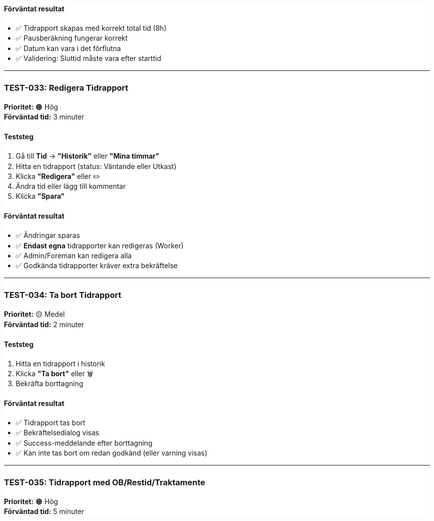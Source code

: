#### Förväntat resultat

- ✅ Tidrapport skapas med korrekt total tid (8h)
- ✅ Pausberäkning fungerar korrekt
- ✅ Datum kan vara i det förflutna
- ✅ Validering: Sluttid måste vara efter starttid

---

### TEST-033: Redigera Tidrapport

**Prioritet:** 🟠 Hög  
**Förväntad tid:** 3 minuter

#### Teststeg

1. Gå till **Tid** → **"Historik"** eller **"Mina timmar"**
2. Hitta en tidrapport (status: Väntande eller Utkast)
3. Klicka **"Redigera"** eller ✏️
4. Ändra tid eller lägg till kommentar
5. Klicka **"Spara"**

#### Förväntat resultat

- ✅ Ändringar sparas
- ✅ **Endast egna** tidrapporter kan redigeras (Worker)
- ✅ Admin/Foreman kan redigera alla
- ✅ Godkända tidrapporter kräver extra bekräftelse

---

### TEST-034: Ta bort Tidrapport

**Prioritet:** 🟡 Medel  
**Förväntad tid:** 2 minuter

#### Teststeg

1. Hitta en tidrapport i historik
2. Klicka **"Ta bort"** eller 🗑️
3. Bekräfta borttagning

#### Förväntat resultat

- ✅ Tidrapport tas bort
- ✅ Bekräftelsedialog visas
- ✅ Success-meddelande efter borttagning
- ✅ Kan inte tas bort om redan godkänd (eller varning visas)

---

### TEST-035: Tidrapport med OB/Restid/Traktamente

**Prioritet:** 🟠 Hög  
**Förväntad tid:** 5 minuter
